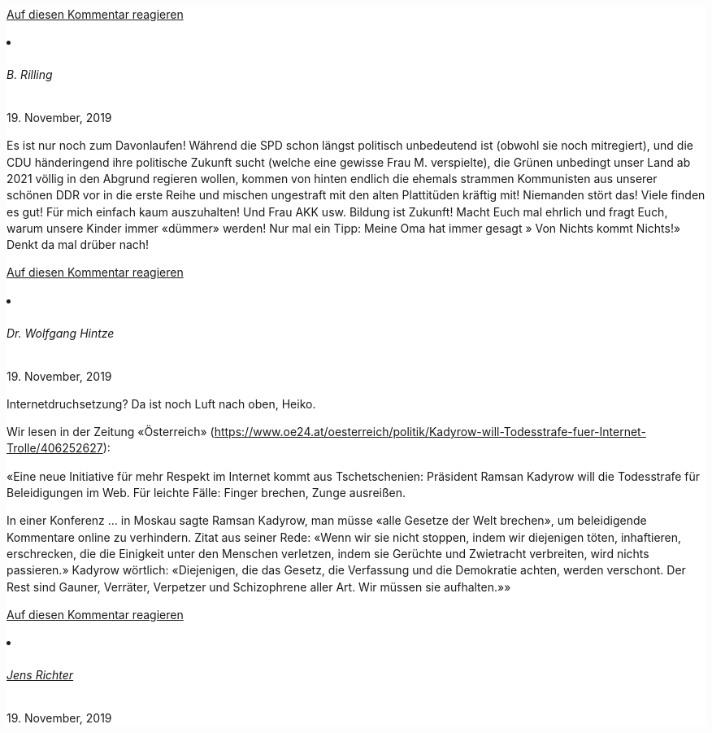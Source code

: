 <a rel="nofollow" class="comment-reply-link" href="#comment-22379" data-commentid="22379" data-postid="10022" data-belowelement="comment-22379" data-respondelement="respond" data-replyto="Antworte auf Grand Nix" aria-label="Antworte auf Grand Nix">Auf diesen Kommentar reagieren</a> 


</li>
</ul>
</li>
<li class="comment even thread-even depth-1 clearfix" id="li-comment-22170">
<h6 class="author">B. Rilling</h6> <span class="date">19. November, 2019</span>



Es ist nur noch zum Davonlaufen! Während die SPD schon längst politisch unbedeutend ist (obwohl sie noch mitregiert), und die CDU händeringend ihre politische Zukunft sucht (welche eine gewisse Frau M. verspielte), die Grünen unbedingt unser Land ab 2021 völlig in den Abgrund regieren wollen, kommen von hinten endlich die ehemals strammen Kommunisten aus unserer schönen DDR vor in die erste Reihe und mischen ungestraft mit den alten Plattitüden kräftig mit! Niemanden stört das! Viele finden es gut! Für mich einfach kaum auszuhalten! Und Frau AKK usw. Bildung ist Zukunft! Macht Euch mal ehrlich und fragt Euch, warum unsere Kinder immer «dümmer» werden! Nur mal ein Tipp: Meine Oma hat immer gesagt » Von Nichts kommt Nichts!» Denkt da mal drüber nach!

<a rel="nofollow" class="comment-reply-link" href="#comment-22170" data-commentid="22170" data-postid="10022" data-belowelement="comment-22170" data-respondelement="respond" data-replyto="Antworte auf B. Rilling" aria-label="Antworte auf B. Rilling">Auf diesen Kommentar reagieren</a> 


</li>
<li class="comment odd alt thread-odd thread-alt depth-1 clearfix" id="li-comment-22179">
<h6 class="author">Dr. Wolfgang Hintze</h6> <span class="date">19. November, 2019</span>



Internetdruchsetzung? Da ist noch Luft nach oben, Heiko.

Wir lesen in der Zeitung «Österreich» (<a href="https://www.oe24.at/oesterreich/politik/Kadyrow-will-Todesstrafe-fuer-Internet-Trolle/406252627" rel="nofollow ugc">https://www.oe24.at/oesterreich/politik/Kadyrow-will-Todesstrafe-fuer-Internet-Trolle/406252627</a>):

«Eine neue Initiative für mehr Respekt im Internet kommt aus Tschetschenien: Präsident Ramsan Kadyrow will die Todesstrafe für Beleidigungen im Web. Für leichte Fälle: Finger brechen, Zunge ausreißen.

In einer Konferenz &#8230; in Moskau sagte Ramsan Kadyrow, man müsse «alle Gesetze der Welt brechen», um beleidigende Kommentare online zu verhindern. Zitat aus seiner Rede: «Wenn wir sie nicht stoppen, indem wir diejenigen töten, inhaftieren, erschrecken, die die Einigkeit unter den Menschen verletzen, indem sie Gerüchte und Zwietracht verbreiten, wird nichts passieren.» Kadyrow wörtlich: «Diejenigen, die das Gesetz, die Verfassung und die Demokratie achten, werden verschont. Der Rest sind Gauner, Verräter, Verpetzer und Schizophrene aller Art. Wir müssen sie aufhalten.»»

<a rel="nofollow" class="comment-reply-link" href="#comment-22179" data-commentid="22179" data-postid="10022" data-belowelement="comment-22179" data-respondelement="respond" data-replyto="Antworte auf Dr. Wolfgang Hintze" aria-label="Antworte auf Dr. Wolfgang Hintze">Auf diesen Kommentar reagieren</a> 


</li>
<li class="comment even thread-even depth-1 clearfix" id="li-comment-22183">
<h6 class="author"><a href="https://hoerspielereien.blogspot.com/" class="url" rel="ugc external nofollow">Jens Richter</a></h6> <span class="date">19. November, 2019</span>
